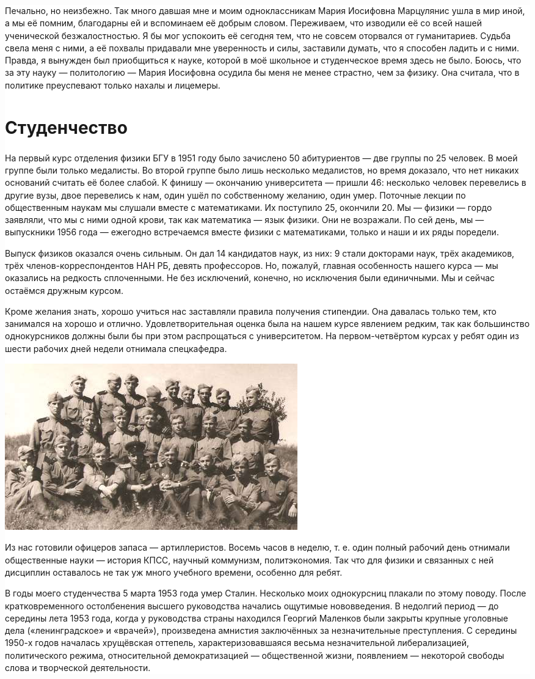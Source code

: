 Печально, но неизбежно. Так много давшая мне и моим одноклассникам Мария Иосифовна Марцулянис ушла в мир иной, а мы её помним, благодарны ей и вспоминаем её добрым словом. Переживаем, что изводили её со всей нашей ученической безжалостностью. Я бы мог успокоить её сегодня тем, что не совсем оторвался от гуманитариев. Судьба свела меня с ними, а её похвалы придавали мне уверенность и силы, заставили думать, что я способен ладить и с ними. Правда, я вынужден был приобщиться к науке, которой в моё школьное и студенческое время здесь не было. Боюсь, что за эту науку — политологию — Мария Иосифовна осудила бы меня не менее страстно, чем за физику. Она считала, что в политике преуспевают только нахалы и лицемеры.


# Студенчество

На первый курс отделения физики БГУ в 1951 году было зачислено 50 абитуриентов — две группы по 25 человек. В моей группе были только медалисты. Во второй группе было лишь несколько медалистов, но время доказало, что нет никаких оснований считать её более слабой. К финишу — окончанию университета — пришли 46: несколько человек перевелись в другие вузы, двое перевелись к нам, один ушёл по собственному желанию, один умер. Поточные лекции по общественным наукам мы слушали вместе с математиками. Их поступило 25, окончили 20. Мы — физики — гордо заявляли, что мы с ними одной крови, так как математика — язык физики. Они не возражали. По сей день, мы — выпускники 1956 года — ежегодно встречаемся вместе физики с математиками, только и наши и их ряды поредели.

Выпуск физиков оказался очень сильным. Он дал 14 кандидатов наук, из них: 9 стали докторами наук, трёх академиков, трёх членов-корреспондентов НАН РБ, девять профессоров. Но, пожалуй, главная особенность нашего курса — мы оказались на редкость сплоченными. Не без исключений, конечно, но исключения были единичными. Мы и сейчас остаёмся дружным курсом.

Кроме желания знать, хорошо учиться нас заставляли правила получения стипендии. Она давалась только тем, кто занимался на хорошо и отлично. Удовлетворительная оценка была на нашем курсе явлением редким, так как большинство однокурсников должны были бы при этом распрощаться с университетом. На первом-четвёртом курсах у ребят один из шести рабочих дней недели отнимала спецкафедра.

![1955 год. Так выглядели мы после 4-го курса на военных сборах. Слева самый высокий во втором ряду — Нил Гилевич, впоследствии Народный поэт Беларуси, самый правый в последнем ряду — я.](./img/02-12.jpg)

Из нас готовили офицеров запаса — артиллеристов. Восемь часов в неделю, т. е. один полный рабочий день отнимали общественные науки — история КПСС, научный коммунизм, политэкономия. Так что для физики и связанных с ней дисциплин оставалось не так уж много учебного времени, особенно для ребят.

В годы моего студенчества 5 марта 1953 года умер Сталин. Несколько моих однокурсниц плакали по этому поводу. После кратковременного остолбенения высшего руководства начались ощутимые нововведения. В недолгий период — до середины лета 1953 года, когда у руководства страны находился Георгий Маленков были закрыты крупные уголовные дела («ленинградское» и «врачей»), произведена амнистия заключённых за незначительные преступления. С середины 1950-х годов началась хрущёвская оттепель, характеризовавшаяся весьма незначительной либерализацией, политического режима, относительной демократизацией — общественной жизни, появлением — некоторой свободы слова и творческой деятельности.
